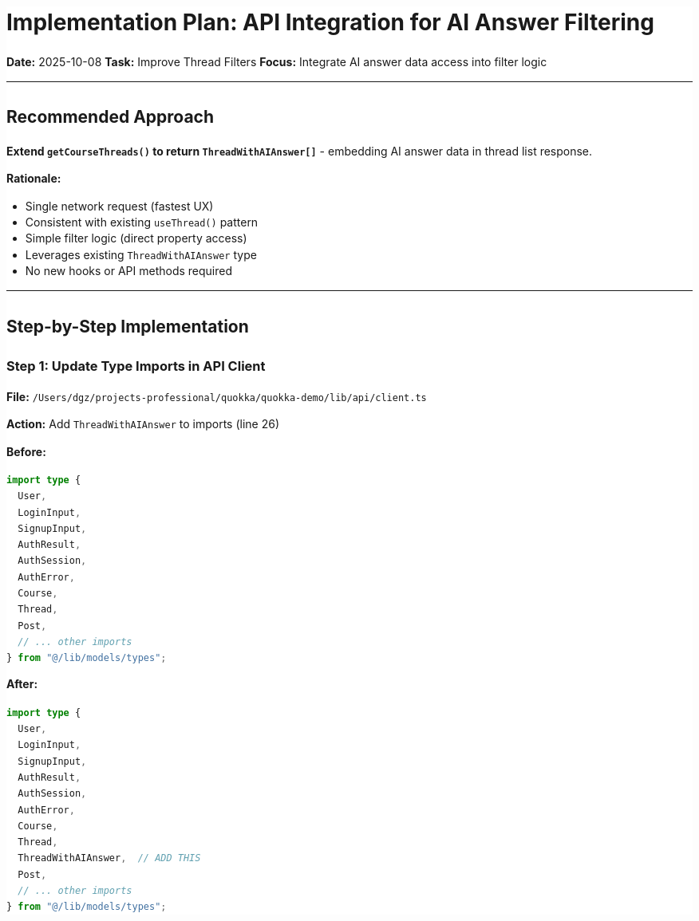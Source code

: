 # Implementation Plan: API Integration for AI Answer Filtering

**Date:** 2025-10-08
**Task:** Improve Thread Filters
**Focus:** Integrate AI answer data access into filter logic

---

## Recommended Approach

**Extend `getCourseThreads()` to return `ThreadWithAIAnswer[]`** - embedding AI answer data in thread list response.

**Rationale:**
- Single network request (fastest UX)
- Consistent with existing `useThread()` pattern
- Simple filter logic (direct property access)
- Leverages existing `ThreadWithAIAnswer` type
- No new hooks or API methods required

---

## Step-by-Step Implementation

### Step 1: Update Type Imports in API Client

**File:** `/Users/dgz/projects-professional/quokka/quokka-demo/lib/api/client.ts`

**Action:** Add `ThreadWithAIAnswer` to imports (line 26)

**Before:**
```typescript
import type {
  User,
  LoginInput,
  SignupInput,
  AuthResult,
  AuthSession,
  AuthError,
  Course,
  Thread,
  Post,
  // ... other imports
} from "@/lib/models/types";
```

**After:**
```typescript
import type {
  User,
  LoginInput,
  SignupInput,
  AuthResult,
  AuthSession,
  AuthError,
  Course,
  Thread,
  ThreadWithAIAnswer,  // ADD THIS
  Post,
  // ... other imports
} from "@/lib/models/types";
```

